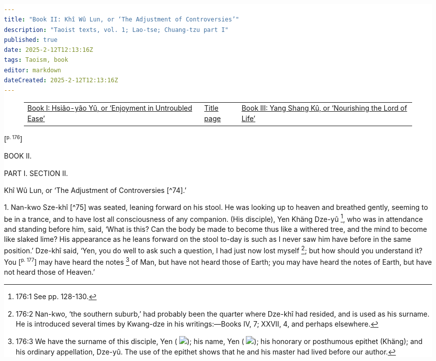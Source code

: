 ```yaml
---
title: "Book II: Khî Wû Lun, or ‘The Adjustment of Controversies’"
description: "Taoist texts, vol. 1; Lao-tse; Chuang-tzu part I"
published: true
date: 2025-2-12T12:13:16Z
tags: Taoism, book
editor: markdown
dateCreated: 2025-2-12T12:13:16Z
---
```


<figure class="table chapter-navigator">
  <table>
    <tbody>
      <tr>
        <td>
        <a href="/en/book/Taoism/Taoist_texts_vol_1/Kwang_dze_Book_1">
          <span class="mdi mdi-arrow-left-drop-circle"></span><span class="pl-2">Book I: Hsiâo-yâo Yû, or ‘Enjoyment in Untroubled Ease’</span>
        </a>
        </td>
        <td>
        <a href="/en/book/Taoism/Taoist_texts_vol_1">
          <span class="mdi mdi-book-open-variant"></span><span class="pl-2">Title page</span>
        </a>
        </td>
        <td>
        <a href="/en/book/Taoism/Taoist_texts_vol_1/Kwang_dze_Book_3">
          <span class="pr-2">Book III: Yang Shang Kû, or ‘Nourishing the Lord of Life’</span><span class="mdi mdi-arrow-right-drop-circle"></span>
        </a>
        </td>
      </tr>
    </tbody>
  </table>
</figure>

<span id="p176">[<sup><small>p. 176</small></sup>]</span>

BOOK II.

PART I. SECTION II.

Khî Wû Lun, or ‘The Adjustment of Controversies [^74].’

1\. Nan-kwo Sze-khî [^75] was seated, leaning forward on his stool. He was looking up to heaven and breathed gently, seeming to be in a trance, and to have lost all consciousness of any companion. (His disciple), Yen Khäng Dze-yû [^76], who was in attendance and standing before him, said, ‘What is this? Can the body be made to become thus like a withered tree, and the mind to become like slaked lime? His appearance as he leans forward on the stool to-day is such as I never saw him have before in the same position.’ Dze-khî said, ‘Yen, you do well to ask such a question, I had just now lost myself [^77]; but how should you understand it? You <span id="p177">[<sup><small>p. 177</small></sup>]</span> may have heard the notes [^78] of Man, but have not heard those of Earth; you may have heard the notes of Earth, but have not heard those of Heaven.’


[^76]: 176:1 See pp. 128-130.
[^77]: 176:2 Nan-kwo, ‘the southern suburb,’ had probably been the quarter where Dze-khî had resided, and is used as his surname. He is introduced several times by Kwang-dze in his writings:—Books IV, 7; XXVII, 4, and perhaps elsewhere.
[^78]: 176:3 We have the surname of this disciple, Yen ( ![](/image/book/Taoism/Taoist_texts_vol_1/17600.jpg)); his name, Yen ( ![](/image/book/Taoism/Taoist_texts_vol_1/17601.jpg)); his honorary or posthumous epithet (Khäng); and his ordinary appellation, Dze-yû. The use of the epithet shows that he and his master had lived before our author.
[^79]: 176:4 ‘He had lost himself;’ that is, he had become unconscious of all around him, and even of himself, as if he were about to enter p. 177 into the state of Ian Immortal,' a mild form of the Buddhistic samâdhi. But his attitude and appearance were intended by Kwang-dze to indicate what should be the mental condition in reference to the inquiry pursued in the Book;—a condition, it appears to me, of agnosticism. See the account of Lâo-dze in a similar trance in Book XXI, par. 4.
[^80]: 177:1 The Chinese term here (lâi) denotes a reed or pipe, with three holes, by a combination of which there was formed the rudimentary or reed organ. Our author uses it for the sounds or notes heard in nature, various as the various opinions of men in their discussions about things.
[^81]: 178:1 The sounds of Earth have been described fully and graphically. Of the sounds of Man very little is said, but they form the subject of the next paragraph. Nothing is said in answer to the disciple's inquiry about the notes of Heaven. It is intimated, however, that there is no necessity to introduce any foreign Influence or Power like Heaven in connexion. with the notes of Earth. The term Heaven, indeed, is about to pass with our author into a mere synonym of Tâo, the natural ‘course’ of the phenomena of men and things.
[^82]: 178:2 Words are the ‘sounds’ of Man; and knowledge is the ‘wind’ by which they are excited.
[^83]: 179:1 A true Governor' would be a good enough translation for ‘the true God.’ But Kwang-dze did not admit any supernatural Power or Being as working in man. His true Governor was the Tâo; and this will be increasingly evident as we proceed with the study of his Books.
[^84]: 180:1 The name ‘Ruler’ is different from ‘Governor’ above; but they both indicate the same concept in the author's mind.
[^85]: 180:2 The proper reply to this would be that the mind is not dissolved with the body; and Kwang-dze's real opinion, as we shall find, was that life and death were but phases in the phenomenal development. But the course of his argument suggests to us the question here, ‘Is life worth living?’
[^86]: 181:1 This ‘teacher’ is ‘the Tâo.’
[^87]: 181:2 Expressing the absurdity of the case. This is one of the sayings of Hui-dze;—see Book XXXIII, par. 7.
[^88]: 181:3 The successor and counsellor of Shun, who coped with and remedied the flood of Yâo.
[^89]: 182:1 The followers of Confucius.
[^90]: 182:2 The disciples of Mih-dze, or Mih Tî, the heresiarch, whom Mencius attacked so fiercely;—see Mencius, V, 1, 5, e t al. His era must be assigned between Confucius and Mencius.
[^91]: 182:3 That is, the perfect mind, the principle of the Tâo.
[^92]: 182:4 As taught by Hui-dze;—see XXXIII, 7; but it is doubtful if the quotation from Hui's teaching be complete.
[^93]: 182:5 Equivalent to the Tâo. See on the use in Lâo-dze and Kwang-dze of the term ‘Heaven,’ in the Introduction, pp. 16-18.
[^94]: 183:1 The language of our author here is understood to have reference to the views of Kung-sun Lung, a contemporary of Hui-dze, and a sophist like him. One of his treatises or arguments had the title of ‘The White Horse,’ and another that of ‘Pointing to Things.’ If these had been preserved, we might have seen more clearly the appropriateness of the text here. But the illustration of the monkeys and their actions shows us the scope of the whole paragraph to be that controversialists, whose views are substantially the same, may yet differ, and that with heat, in words.
[^95]: 184:1 The character in the text means both ‘a stalk of grain’ and a horizontal beam.' Each meaning has its advocates here.
[^96]: 184:2 A famous beauty, a courtezan presented by the king of Yüeh to his enemy, the king of Wû, and who hastened on his progress to ruin and death, she herself perishing at the same time.
[^97]: 185:1 Literally, ‘the Heaven-Mould or Moulder,’—another name for the Tâo, by which all things are fashioned.
[^98]: 185:2 See the same passage in Book XXIII, par. 10.
[^99]: 185:3 The ordinary reading here is fäng ( ![](/image/book/Taoism/Taoist_texts_vol_1/18500.jpg)) ‘a boundary’ or ‘distinctive limit.’ Lin Hsî-hung adopts the reading ![](/image/book/Taoism/Taoist_texts_vol_1/18501.jpg), ‘a response,’ and I have followed him.
[^100]: 186:1 Kâo Wän and Shih Kwang were both musicians of the state of Zin. Shih, which appears as Kwang's surname, was his denomination as ‘music-master.’ It is difficult to understand the reason why Kwang-dze introduces these men and their ways, or how it helps his argument.
[^101]: 186:2 Perhaps we should read here ‘son,’ with special reference to the son of Hui-Sze.
[^102]: 187:1 Referring, I think, to those below commencing ‘There was a beginning.’
[^104]: 187:2 That is, looking at things from the standpoint of an original non-existence, and discarding all considerations of space and time.
[^105]: 188:1 On this concluding clause, Ziâo Hung says:—‘Avoiding such procedure, there will be no affirmations and denials (no contraries). The phrase ![](/image/book/Taoism/Taoist_texts_vol_1/18800.jpg) occurs in the Book several times, and interpreters have missed its meaning from not observing that ![](/image/book/Taoism/Taoist_texts_vol_1/18801.jpg) serve merely as a final particle, and often have the ![](/image/book/Taoism/Taoist_texts_vol_1/18802.jpg) added to them, without affecting its meaning.’ See also Wang Yin on the usages of ![](/image/book/Taoism/Taoist_texts_vol_1/18802.jpg) in the ![](/image/book/Taoism/Taoist_texts_vol_1/18803.jpg), ch. 1208, art. 6.
[^106]: 188:2 That is, direct opposites.
[^107]: 188:3 Literally ‘righteousnesses;’ the proper way of dealing with the relations.
[^108]: 188:4 Literally, ‘separations.’
[^109]: 189:1 Literally, ‘the six conjunctions,’ meaning the four cardinal points of space, with the zenith and nadir; sometimes a name for the universe of space. Here we must restrict the meaning as I have done.
[^110]: 189:2 ‘The Spring and Autumn;’—Confucius's Annals of Lû, here complimented by Kwang-dze. See in Mencius, IV, ii, 21.
[^111]: 189:3 Compare the Tâo Teh King, ch. 25, et al.
[^112]: 190:1 Compare the use of ![](/image/book/Taoism/Taoist_texts_vol_1/19000.jpg) in the Shû King, I, iii, 11.
[^113]: 190:2 The classic of Lâo, in chaps. 1, 2.
[^115]: 190:3 Names for the Tâo.
[^116]: 190:4 Three small states. Is Yao's wish to smite an instance of the ‘quality’ of ‘emulation’ or jealousy?
[^118]: 190:5 Both Tâoistic worthies of the time of Yâo, supposed to have been two of the Perfect Ones whom Yâo visited on the distant hill of Kû-shih (I, par. 6). According to Hwang Mî, Wang Î was the teacher of Nieh Khüeh, and he again of Hsü Yû.
[^119]: 191:1 Compare par. 1 of Book XXII.
[^121]: 191:2 Two famous beauties;—the former, a contemporary of Hsî Shih (par. 4, note 2), and like her also, of the state of Yüeh; the latter, the daughter of a barbarian chief among the Western Jung. She was captured by duke Hsien of Zin, in B. C. 672. He subsequently made her his wife,—to the great injury of his family and state.
[^122]: 192:1 Not thinking them beautiful, as men did, but frightened and repelled by them.
[^123]: 192:2 Compare Book 1, pars. 3 and 5.
[^125]: 192:3 We know nothing of the former of these men, but what is mentioned here; the other appears also in Book XXV, 6, q. v. If ‘the master’ that immediately follows be Confucius they must have been contemporary with him. The Khiû in Khang-wû's reply would seem to make it certain ‘the master’ was Confucius, but the oldest critics, and some modern ones as well, think that Khang-wû's name was also Khiû. But this view is attended with more p. 193 difficulties than the other. By the clause interjected in the translation after the first ‘Master,’ I have avoided the incongruity of ascribing the long description of Tâoism to Confucius.
[^126]: 194:1 Compare Lâo-dze's account of himself in his Work, ch. 20.
[^127]: 194:2 See note 2 on page 191. The lady is there said to have been the daughter of a barbarian chief; here she appears as the child of the border Warden of Aî. But her maiden surname of Kî ( ![](/image/book/Taoism/Taoist_texts_vol_1/19400.jpg)) shows her father must have been a scion of the royal family of Kâu. Had he forsaken his wardenship, and joined one of the Tî tribes, which had adopted him as its chief?
[^128]: 194:3 Zin was only a marquisate. How does Kwang-dze speak of its ruler as ‘a king?’
[^129]: 194:4 This could not be; a man does not come to himself in his dream, and in that state try to interpret it.
[^130]: 195:1 Compare XVIII, par. 4.
[^131]: 196:1 See this passage again in Book XXVII, par. i, where the phrase which I have called here ‘the invisible operation of Heaven,’ is said to be the same as ‘the Heavenly Mould or Moulder,’ that is, the Heavenly Fashioner, one of the Tâoistic names for the Tâo.
[^132]: 196:2 That is, all things being traced up to the unity of the Tâo, we have found the pivot to which all conflicting opinions, all affirmations, all denials, all positions and negatives converge, and bring to bear on them the proper light of the mind. Compare paragraph 3.
[^133]: 196:3 A story to the same effect as this here, with some textual variations, occurs in Book XXVII, immediately after par. 1 referred to above.
[^134]: 197:1 The mind cannot rest in second causes, and the first cause, if there be one, is inscrutable.
[^135]: 197:2 Even these must wait for the will of the creature; but the case of the shadow is still more remarkable.
[^136]: 197:3 I have put this interrogatively, as being more graphic, and because of the particle ![](/image/book/Taoism/Taoist_texts_vol_1/19700.jpg), which is generally, though not necessarily, interrogative.
[^138]: 197:4 Hsüan Ying, in his remarks on these two sentences, brings out the force of the story very successfully:—‘Looking at them in their ordinary appearance, there was necessarily a difference between them, but in the delusion of the dream each of them appeared the other, and they could not distinguish themselves! Kâu could be a butterfly, and the butterfly could be Kâu;—we may see that in the world all traces of that and this may pass away, as they come under the influence of transformations.’ For the phrase, ‘the transformation of things,’ see in Book X1, par. 5, et al. But the Tâoism here can hardly be distinguished from the Buddhism that holds that all human experience is merely so much mâya or illusion.